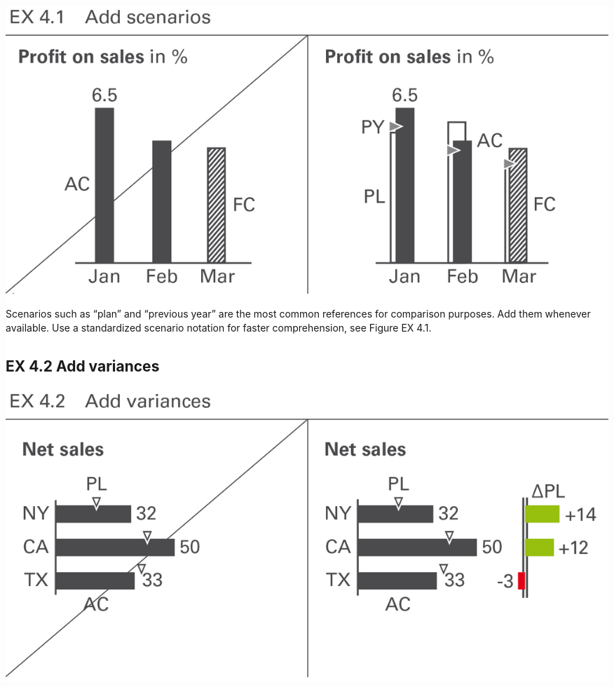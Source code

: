 ![Figure EX 4.1: Add scenarios](img/ex-4.1.png)

Scenarios such as “plan” and “previous year” are the most common references for
comparison purposes. Add them whenever available. Use a standardized scenario
notation for faster comprehension, see Figure EX 4.1.

## EX 4.2 Add variances

![Figure EX 4.2: Add variances](img/ex-4.2.png)
